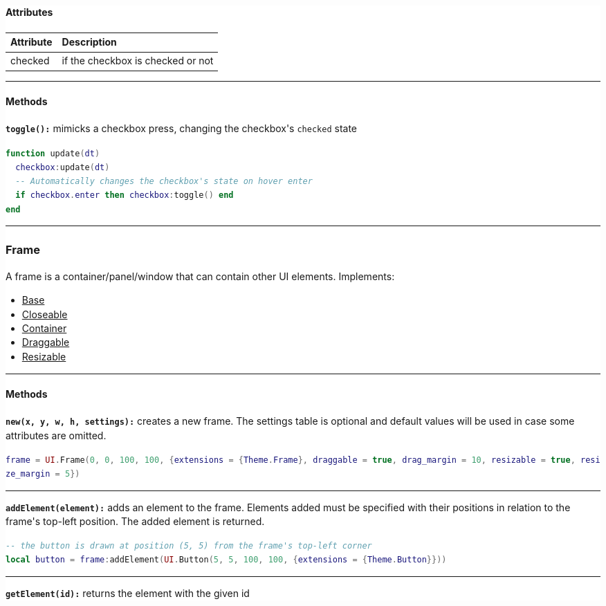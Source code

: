 #### Attributes

| Attribute | Description |
| :-------- | :---------- |
| checked | if the checkbox is checked or not |

---

#### Methods

**`toggle():`** mimicks a checkbox press, changing the checkbox's `checked` state

```lua
function update(dt)
  checkbox:update(dt)
  -- Automatically changes the checkbox's state on hover enter
  if checkbox.enter then checkbox:toggle() end
end
```

---

### Frame

A frame is a container/panel/window that can contain other UI elements. Implements:

* [Base](#base)
* [Closeable](#closeable)
* [Container](#container)
* [Draggable](#draggable)
* [Resizable](#resizable)

---

#### Methods

**`new(x, y, w, h, settings):`** creates a new frame. The settings table is optional and default values will be used in case some attributes are omitted.

```lua
frame = UI.Frame(0, 0, 100, 100, {extensions = {Theme.Frame}, draggable = true, drag_margin = 10, resizable = true, resize_margin = 5})
```

---

**`addElement(element):`** adds an element to the frame. Elements added must be specified with their positions in relation to the frame's top-left position. The added element is returned.

```lua
-- the button is drawn at position (5, 5) from the frame's top-left corner
local button = frame:addElement(UI.Button(5, 5, 100, 100, {extensions = {Theme.Button}}))
```

---

**`getElement(id):`** returns the element with the given id
